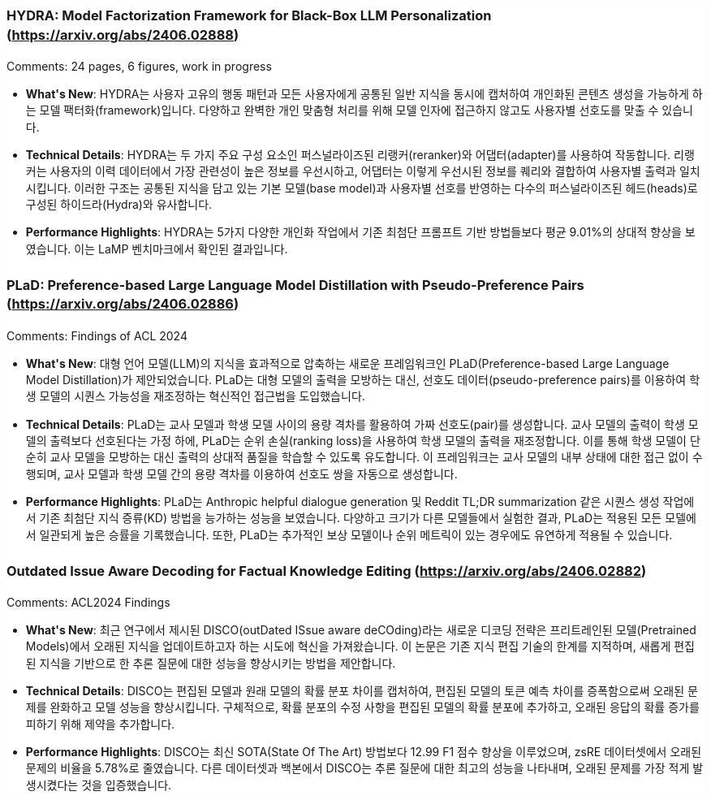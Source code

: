 

### HYDRA: Model Factorization Framework for Black-Box LLM Personalization (https://arxiv.org/abs/2406.02888)
Comments:
          24 pages, 6 figures, work in progress

- **What's New**: HYDRA는 사용자 고유의 행동 패턴과 모든 사용자에게 공통된 일반 지식을 동시에 캡처하여 개인화된 콘텐츠 생성을 가능하게 하는 모델 팩터화(framework)입니다. 다양하고 완벽한 개인 맞춤형 처리를 위해 모델 인자에 접근하지 않고도 사용자별 선호도를 맞출 수 있습니다.

- **Technical Details**: HYDRA는 두 가지 주요 구성 요소인 퍼스널라이즈된 리랭커(reranker)와 어댑터(adapter)를 사용하여 작동합니다. 리랭커는 사용자의 이력 데이터에서 가장 관련성이 높은 정보를 우선시하고, 어댑터는 이렇게 우선시된 정보를 퀘리와 결합하여 사용자별 출력과 일치시킵니다. 이러한 구조는 공통된 지식을 담고 있는 기본 모델(base model)과 사용자별 선호를 반영하는 다수의 퍼스널라이즈된 헤드(heads)로 구성된 하이드라(Hydra)와 유사합니다.

- **Performance Highlights**: HYDRA는 5가지 다양한 개인화 작업에서 기존 최첨단 프롬프트 기반 방법들보다 평균 9.01%의 상대적 향상을 보였습니다. 이는 LaMP 벤치마크에서 확인된 결과입니다.



### PLaD: Preference-based Large Language Model Distillation with Pseudo-Preference Pairs (https://arxiv.org/abs/2406.02886)
Comments:
          Findings of ACL 2024

- **What's New**: 대형 언어 모델(LLM)의 지식을 효과적으로 압축하는 새로운 프레임워크인 PLaD(Preference-based Large Language Model Distillation)가 제안되었습니다. PLaD는 대형 모델의 출력을 모방하는 대신, 선호도 데이터(pseudo-preference pairs)를 이용하여 학생 모델의 시퀀스 가능성을 재조정하는 혁신적인 접근법을 도입했습니다.

- **Technical Details**: PLaD는 교사 모델과 학생 모델 사이의 용량 격차를 활용하여 가짜 선호도(pair)를 생성합니다. 교사 모델의 출력이 학생 모델의 출력보다 선호된다는 가정 하에, PLaD는 순위 손실(ranking loss)을 사용하여 학생 모델의 출력을 재조정합니다. 이를 통해 학생 모델이 단순히 교사 모델을 모방하는 대신 출력의 상대적 품질을 학습할 수 있도록 유도합니다. 이 프레임워크는 교사 모델의 내부 상태에 대한 접근 없이 수행되며, 교사 모델과 학생 모델 간의 용량 격차를 이용하여 선호도 쌍을 자동으로 생성합니다.

- **Performance Highlights**: PLaD는 Anthropic helpful dialogue generation 및 Reddit TL;DR summarization 같은 시퀀스 생성 작업에서 기존 최첨단 지식 증류(KD) 방법을 능가하는 성능을 보였습니다. 다양하고 크기가 다른 모델들에서 실험한 결과, PLaD는 적용된 모든 모델에서 일관되게 높은 승률을 기록했습니다. 또한, PLaD는 추가적인 보상 모델이나 순위 메트릭이 있는 경우에도 유연하게 적용될 수 있습니다.



### Outdated Issue Aware Decoding for Factual Knowledge Editing (https://arxiv.org/abs/2406.02882)
Comments:
          ACL2024 Findings

- **What's New**: 최근 연구에서 제시된 DISCO(outDated ISsue aware deCOding)라는 새로운 디코딩 전략은 프리트레인된 모델(Pretrained Models)에서 오래된 지식을 업데이트하고자 하는 시도에 혁신을 가져왔습니다. 이 논문은 기존 지식 편집 기술의 한계를 지적하며, 새롭게 편집된 지식을 기반으로 한 추론 질문에 대한 성능을 향상시키는 방법을 제안합니다.

- **Technical Details**: DISCO는 편집된 모델과 원래 모델의 확률 분포 차이를 캡처하여, 편집된 모델의 토큰 예측 차이를 증폭함으로써 오래된 문제를 완화하고 모델 성능을 향상시킵니다. 구체적으로, 확률 분포의 수정 사항을 편집된 모델의 확률 분포에 추가하고, 오래된 응답의 확률 증가를 피하기 위해 제약을 추가합니다.

- **Performance Highlights**: DISCO는 최신 SOTA(State Of The Art) 방법보다 12.99 F1 점수 향상을 이루었으며, zsRE 데이터셋에서 오래된 문제의 비율을 5.78%로 줄였습니다. 다른 데이터셋과 백본에서 DISCO는 추론 질문에 대한 최고의 성능을 나타내며, 오래된 문제를 가장 적게 발생시켰다는 것을 입증했습니다.


